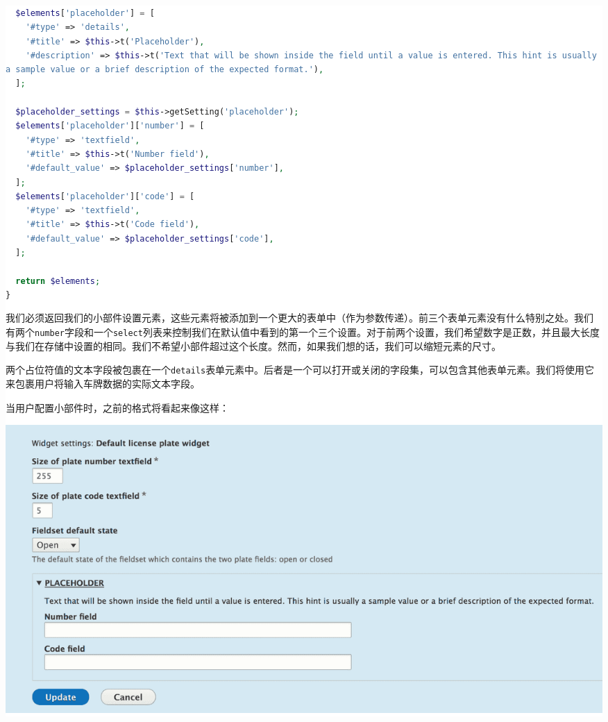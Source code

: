 ```php
  $elements['placeholder'] = [ 
    '#type' => 'details', 
    '#title' => $this->t('Placeholder'), 
    '#description' => $this->t('Text that will be shown inside the field until a value is entered. This hint is usually a sample value or a brief description of the expected format.'), 
  ]; 

  $placeholder_settings = $this->getSetting('placeholder'); 
  $elements['placeholder']['number'] = [ 
    '#type' => 'textfield', 
    '#title' => $this->t('Number field'), 
    '#default_value' => $placeholder_settings['number'], 
  ]; 
  $elements['placeholder']['code'] = [ 
    '#type' => 'textfield', 
    '#title' => $this->t('Code field'), 
    '#default_value' => $placeholder_settings['code'], 
  ]; 

  return $elements; 
} 
```

我们必须返回我们的小部件设置元素，这些元素将被添加到一个更大的表单中（作为参数传递）。前三个表单元素没有什么特别之处。我们有两个`number`字段和一个`select`列表来控制我们在默认值中看到的第一个三个设置。对于前两个设置，我们希望数字是正数，并且最大长度与我们在存储中设置的相同。我们不希望小部件超过这个长度。然而，如果我们想的话，我们可以缩短元素的尺寸。

两个占位符值的文本字段被包裹在一个`details`表单元素中。后者是一个可以打开或关闭的字段集，可以包含其他表单元素。我们将使用它来包裹用户将输入车牌数据的实际文本字段。

当用户配置小部件时，之前的格式将看起来像这样：

![图片](img/46ced2d4-8a43-4433-9d06-533131f1f3ab.png)
